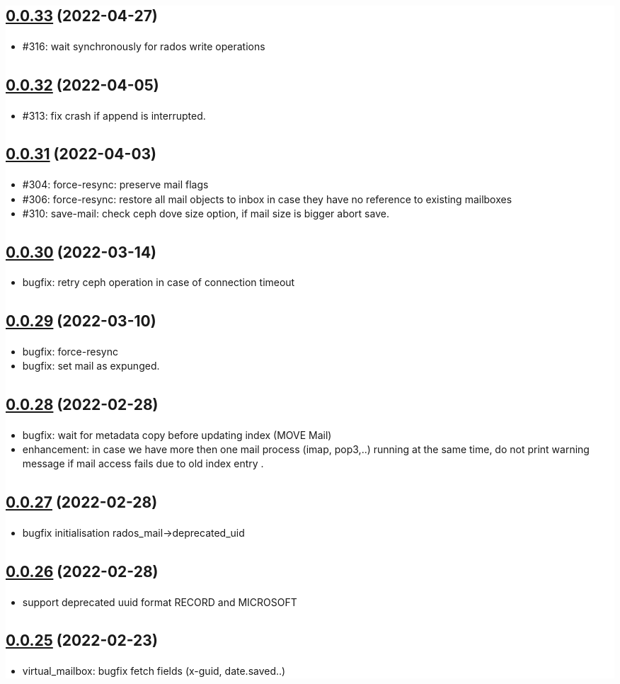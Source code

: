 ## [0.0.33](https://github.com/ceph-dovecot/dovecot-ceph-plugin/tree/0.0.33) (2022-04-27)
- #316: wait synchronously for rados write operations

## [0.0.32](https://github.com/ceph-dovecot/dovecot-ceph-plugin/tree/0.0.32) (2022-04-05)
- #313: fix crash if append is interrupted. 

## [0.0.31](https://github.com/ceph-dovecot/dovecot-ceph-plugin/tree/0.0.31) (2022-04-03)
- #304: force-resync: preserve mail flags 
- #306: force-resync: restore all mail objects to inbox in case they have no reference to existing mailboxes
- #310: save-mail: check ceph dove size option, if mail size is bigger abort save.

## [0.0.30](https://github.com/ceph-dovecot/dovecot-ceph-plugin/tree/0.0.30) (2022-03-14)

- bugfix: retry ceph operation in case of connection timeout

## [0.0.29](https://github.com/ceph-dovecot/dovecot-ceph-plugin/tree/0.0.29) (2022-03-10)

- bugfix: force-resync
- bugfix: set mail as expunged.

## [0.0.28](https://github.com/ceph-dovecot/dovecot-ceph-plugin/tree/0.0.28) (2022-02-28)


- bugfix: wait for metadata copy before updating index (MOVE Mail)
- enhancement: in case we have more then one mail process (imap, pop3,..) running at the same time, 
               do not print warning message if mail access fails due to old index entry .       

## [0.0.27](https://github.com/ceph-dovecot/dovecot-ceph-plugin/tree/0.0.27) (2022-02-28)

- bugfix initialisation rados_mail->deprecated_uid

## [0.0.26](https://github.com/ceph-dovecot/dovecot-ceph-plugin/tree/0.0.26) (2022-02-28)

- support deprecated uuid format RECORD and MICROSOFT

## [0.0.25](https://github.com/ceph-dovecot/dovecot-ceph-plugin/tree/0.0.25) (2022-02-23)

- virtual_mailbox: bugfix fetch fields (x-guid, date.saved..)
